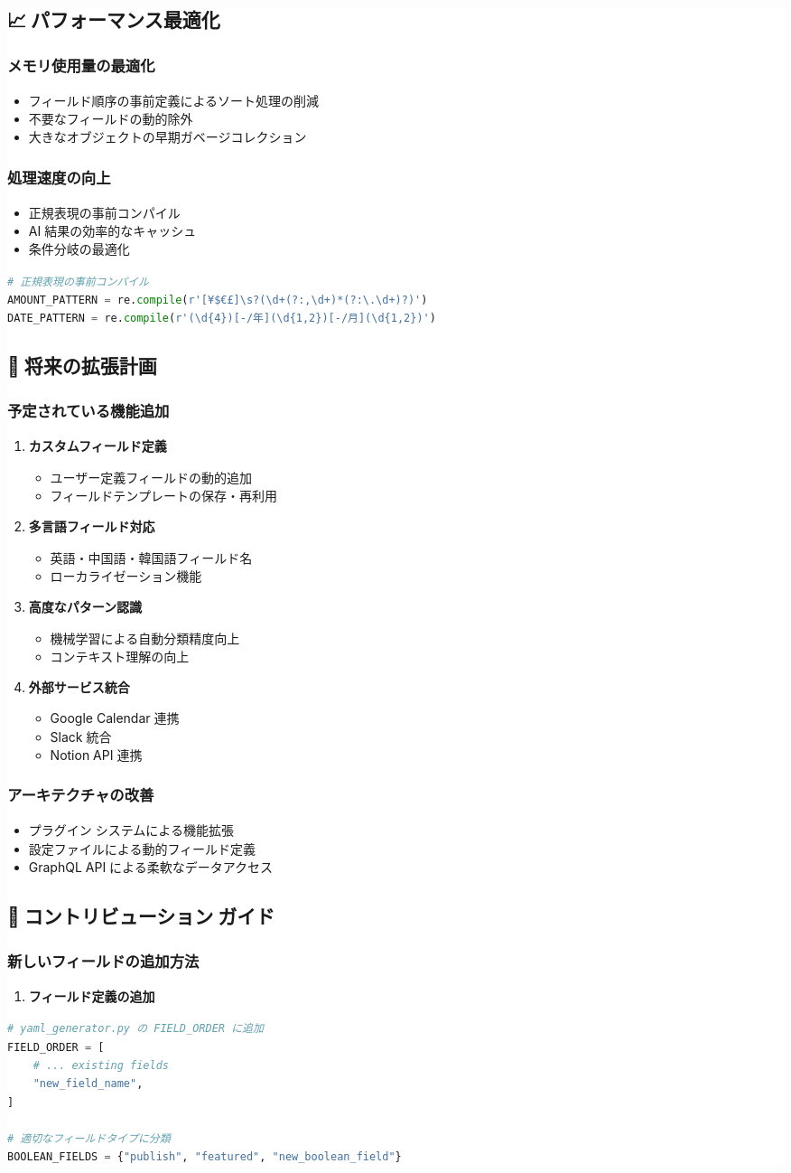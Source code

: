 ## 📈 パフォーマンス最適化

### メモリ使用量の最適化

- フィールド順序の事前定義によるソート処理の削減
- 不要なフィールドの動的除外
- 大きなオブジェクトの早期ガベージコレクション

### 処理速度の向上

- 正規表現の事前コンパイル
- AI 結果の効率的なキャッシュ
- 条件分岐の最適化

```python
# 正規表現の事前コンパイル
AMOUNT_PATTERN = re.compile(r'[¥$€£]\s?(\d+(?:,\d+)*(?:\.\d+)?)')
DATE_PATTERN = re.compile(r'(\d{4})[-/年](\d{1,2})[-/月](\d{1,2})')
```

## 🔮 将来の拡張計画

### 予定されている機能追加

1. **カスタムフィールド定義**
   - ユーザー定義フィールドの動的追加
   - フィールドテンプレートの保存・再利用

2. **多言語フィールド対応**
   - 英語・中国語・韓国語フィールド名
   - ローカライゼーション機能

3. **高度なパターン認識**
   - 機械学習による自動分類精度向上
   - コンテキスト理解の向上

4. **外部サービス統合**
   - Google Calendar 連携
   - Slack 統合
   - Notion API 連携

### アーキテクチャの改善

- プラグイン システムによる機能拡張
- 設定ファイルによる動的フィールド定義
- GraphQL API による柔軟なデータアクセス

## 🤝 コントリビューション ガイド

### 新しいフィールドの追加方法

1. **フィールド定義の追加**
```python
# yaml_generator.py の FIELD_ORDER に追加
FIELD_ORDER = [
    # ... existing fields
    "new_field_name",
]

# 適切なフィールドタイプに分類
BOOLEAN_FIELDS = {"publish", "featured", "new_boolean_field"}
```
